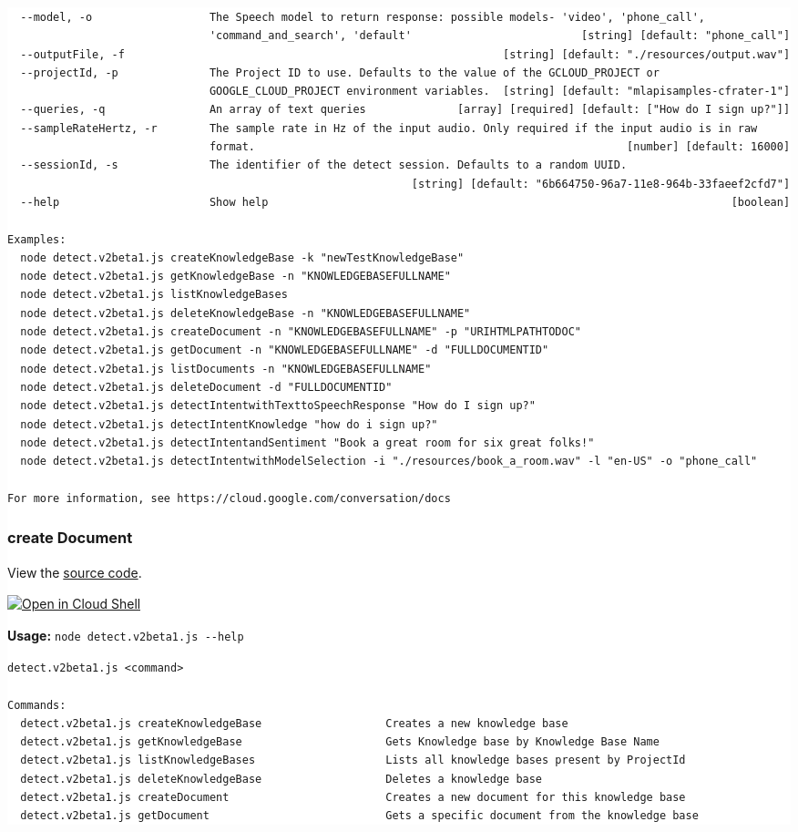 ```
  --model, -o                  The Speech model to return response: possible models- 'video', 'phone_call',
                               'command_and_search', 'default'                          [string] [default: "phone_call"]
  --outputFile, -f                                                          [string] [default: "./resources/output.wav"]
  --projectId, -p              The Project ID to use. Defaults to the value of the GCLOUD_PROJECT or
                               GOOGLE_CLOUD_PROJECT environment variables.  [string] [default: "mlapisamples-cfrater-1"]
  --queries, -q                An array of text queries              [array] [required] [default: ["How do I sign up?"]]
  --sampleRateHertz, -r        The sample rate in Hz of the input audio. Only required if the input audio is in raw
                               format.                                                         [number] [default: 16000]
  --sessionId, -s              The identifier of the detect session. Defaults to a random UUID.
                                                              [string] [default: "6b664750-96a7-11e8-964b-33faeef2cfd7"]
  --help                       Show help                                                                       [boolean]

Examples:
  node detect.v2beta1.js createKnowledgeBase -k "newTestKnowledgeBase"
  node detect.v2beta1.js getKnowledgeBase -n "KNOWLEDGEBASEFULLNAME"
  node detect.v2beta1.js listKnowledgeBases
  node detect.v2beta1.js deleteKnowledgeBase -n "KNOWLEDGEBASEFULLNAME"
  node detect.v2beta1.js createDocument -n "KNOWLEDGEBASEFULLNAME" -p "URIHTMLPATHTODOC"
  node detect.v2beta1.js getDocument -n "KNOWLEDGEBASEFULLNAME" -d "FULLDOCUMENTID"
  node detect.v2beta1.js listDocuments -n "KNOWLEDGEBASEFULLNAME"
  node detect.v2beta1.js deleteDocument -d "FULLDOCUMENTID"
  node detect.v2beta1.js detectIntentwithTexttoSpeechResponse "How do I sign up?"
  node detect.v2beta1.js detectIntentKnowledge "how do i sign up?"
  node detect.v2beta1.js detectIntentandSentiment "Book a great room for six great folks!"
  node detect.v2beta1.js detectIntentwithModelSelection -i "./resources/book_a_room.wav" -l "en-US" -o "phone_call"

For more information, see https://cloud.google.com/conversation/docs
```

[dialogflow_delete_knowledge_base_4_docs]: https://dialogflow.com/docs/reference/api-v2/rpc/google.cloud.dialogflow.v2beta1#google.cloud.dialogflow.v2beta1.deleteKnowledgeBase
[dialogflow_delete_knowledge_base_4_code]: detect.v2beta1.js

### create Document

View the [source code][dialogflow_create_document_5_code].

[![Open in Cloud Shell][shell_img]](https://console.cloud.google.com/cloudshell/open?git_repo=https://github.com/dialogflow/dialogflow-nodejs-client-v2&page=editor&open_in_editor=samples/detect.v2beta1.js,samples/README.md)

__Usage:__ `node detect.v2beta1.js --help`

```
detect.v2beta1.js <command>

Commands:
  detect.v2beta1.js createKnowledgeBase                   Creates a new knowledge base
  detect.v2beta1.js getKnowledgeBase                      Gets Knowledge base by Knowledge Base Name
  detect.v2beta1.js listKnowledgeBases                    Lists all knowledge bases present by ProjectId
  detect.v2beta1.js deleteKnowledgeBase                   Deletes a knowledge base
  detect.v2beta1.js createDocument                        Creates a new document for this knowledge base
  detect.v2beta1.js getDocument                           Gets a specific document from the knowledge base
```

[//]: # "This README.md file is auto-generated, all changes to this file will be lost."
[//]: # "To regenerate it, use `npm run generate-scaffolding`."
[dialogflow_detect_intent_text_0_docs]: https://dialogflow.com/docs/reference/api-v2/rpc/google.cloud.dialogflow.v2beta1#google.cloud.dialogflow.v2beta1.DetectIntentRequest
[dialogflow_detect_intent_text_0_code]: detect.js
[dialogflow_create_knowledge_base_1_docs]: https://dialogflow.com/docs/reference/api-v2/rpc/google.cloud.dialogflow.v2beta1#google.cloud.dialogflow.v2beta1.createKnowledgeBase
[dialogflow_create_knowledge_base_1_code]: detect.v2beta1.js
[dialogflow_get_knowledge_base_2_docs]: https://dialogflow.com/docs/reference/api-v2/rpc/google.cloud.dialogflow.v2beta1#google.cloud.dialogflow.v2beta1.getKnowledgeBase
[dialogflow_get_knowledge_base_2_code]: detect.v2beta1.js
[dialogflow_list_knowledge_base_3_docs]: https://dialogflow.com/docs/reference/api-v2/rpc/google.cloud.dialogflow.v2beta1#google.cloud.dialogflow.v2beta1.listKnowledgeBase
[dialogflow_list_knowledge_base_3_code]: detect.v2beta1.js
[dialogflow_create_document_5_docs]: https://dialogflow.com/docs/reference/api-v2/rpc/google.cloud.dialogflow.v2beta1#google.cloud.dialogflow.v2beta1.createDocument
[dialogflow_create_document_5_code]: detect.v2beta1.js
[dialogflow_list_document_6_docs]: https://dialogflow.com/docs/reference/api-v2/rpc/google.cloud.dialogflow.v2beta1#google.cloud.dialogflow.v2beta1.listDocuments
[dialogflow_list_document_6_code]: detect.v2beta1.js
[dialogflow_get_document_7_docs]: https://dialogflow.com/docs/reference/api-v2/rpc/google.cloud.dialogflow.v2beta1#google.cloud.dialogflow.v2beta1.getDocument
[dialogflow_get_document_7_code]: detect.v2beta1.js
[dialogflow_delete_document_8_docs]: https://dialogflow.com/docs/reference/api-v2/rpc/google.cloud.dialogflow.v2beta1#google.cloud.dialogflow.v2beta1.deleteDocument
[dialogflow_delete_document_8_code]: detect.v2beta1.js
[dialogflow_detect_intent_with_sentiment_analysis_9_docs]: https://dialogflow.com/docs/reference/api-v2/rpc/google.cloud.dialogflow.v2beta1#google.cloud.dialogflow.v2beta1.detectIntentwithSentimentAnalysis
[dialogflow_detect_intent_with_sentiment_analysis_9_code]: detect.v2beta1.js
[dialogflow_detect_intent_with_texttospeech_response_10_docs]: https://dialogflow.com/docs/reference/api-v2/rpc/google.cloud.dialogflow.v2beta1#google.cloud.dialogflow.v2beta1.detectIntentwithtexttospeechresponse
[dialogflow_detect_intent_with_texttospeech_response_10_code]: detect.v2beta1.js
[dialogflow_detect_intent_knowledge_11_docs]: https://dialogflow.com/docs/reference/api-v2/rpc/google.cloud.dialogflow.v2beta1#google.cloud.dialogflow.v2beta1.detectIntentknowledge
[dialogflow_detect_intent_knowledge_11_code]: detect.v2beta1.js
[dialogflow_detect_intent_audio_12_docs]: https://dialogflow.com/docs/reference/api-v2/rpc/google.cloud.dialogflow.v2beta1#google.cloud.dialogflow.v2beta1.DetectIntentRequest
[dialogflow_detect_intent_audio_12_code]: detect.js
[dialogflow_detect_intent_streaming_13_docs]: https://dialogflow.com/docs/reference/api-v2/rpc/google.cloud.dialogflow.v2beta1#google.cloud.dialogflow.v2beta1.DetectIntentRequest
[dialogflow_detect_intent_streaming_13_code]: detect.js
[dialogflow_create_entity_14_docs]: https://dialogflow.com/docs/reference/api-v2/rpc/google.cloud.dialogflow.v2beta1#google.cloud.dialogflow.v2beta1.EntityTypes.CreateEntityType
[dialogflow_create_entity_14_code]: resource.js
[dialogflow_delete_entity_15_docs]: https://dialogflow.com/docs/reference/api-v2/rpc/google.cloud.dialogflow.v2beta1#google.cloud.dialogflow.v2beta1.EntityTypes.DeleteEntityType
[dialogflow_delete_entity_15_code]: resource.js
[dialogflow_create_intent_16_docs]: https://dialogflow.com/docs/reference/api-v2/rpc/google.cloud.dialogflow.v2beta1#google.cloud.dialogflow.v2beta1.Intents.CreateIntent
[dialogflow_create_intent_16_code]: resource.js
[dialogflow_delete_intent_17_docs]: https://dialogflow.com/docs/reference/api-v2/rpc/google.cloud.dialogflow.v2beta1#google.cloud.dialogflow.v2beta1.Intents.DeleteIntent
[dialogflow_delete_intent_17_code]: resource.js
[dialogflow_create_context_18_docs]: https://dialogflow.com/docs/reference/api-v2/rpc/google.cloud.dialogflow.v2beta1#google.cloud.dialogflow.v2beta1.Contexts.CreateContext
[dialogflow_create_context_18_code]: resource.js
[dialogflow_delete_context_19_docs]: https://dialogflow.com/docs/reference/api-v2/rpc/google.cloud.dialogflow.v2beta1#google.cloud.dialogflow.v2beta1.Contexts.DeleteContext
[dialogflow_delete_context_19_code]: resource.js
[dialogflow_create_session_entity_type_20_docs]: https://dialogflow.com/docs/reference/api-v2/rpc/google.cloud.dialogflow.v2beta1#google.cloud.dialogflow.v2beta1.SessionEntityTypes.CreateSessionEntityType
[dialogflow_create_session_entity_type_20_code]: resource.js
[dialogflow_delete_session_entity_type_21_docs]: https://dialogflow.com/docs/reference/api-v2/rpc/google.cloud.dialogflow.v2beta1#google.cloud.dialogflow.v2beta1.SessionEntityTypes.DeleteSessionEntityType
[dialogflow_delete_session_entity_type_21_code]: resource.js
[shell_img]: https://gstatic.com/cloudssh/images/open-btn.png
[shell_link]: https://console.cloud.google.com/cloudshell/open?git_repo=https://github.com/dialogflow/dialogflow-nodejs-client-v2&page=editor&open_in_editor=samples/README.md